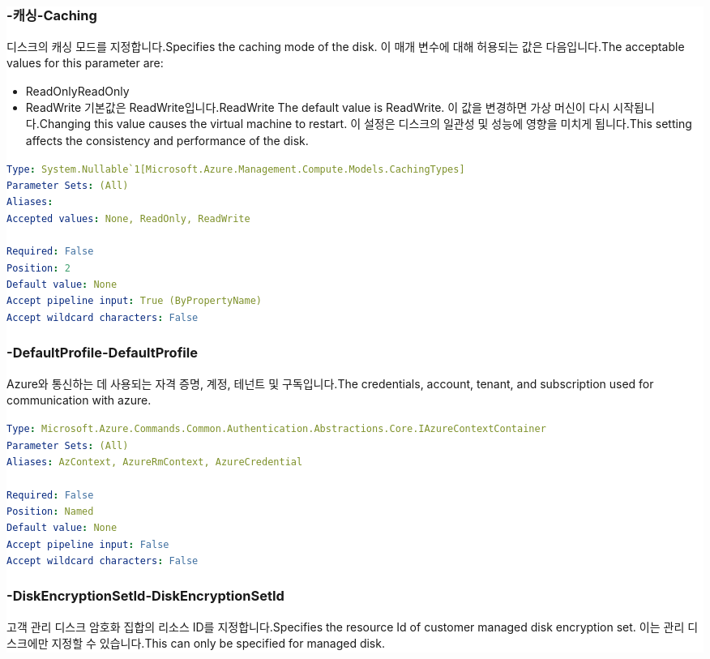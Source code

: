 ### <span data-ttu-id="c2f55-120">-캐싱</span><span class="sxs-lookup"><span data-stu-id="c2f55-120">-Caching</span></span>
<span data-ttu-id="c2f55-121">디스크의 캐싱 모드를 지정합니다.</span><span class="sxs-lookup"><span data-stu-id="c2f55-121">Specifies the caching mode of the disk.</span></span>
<span data-ttu-id="c2f55-122">이 매개 변수에 대해 허용되는 값은 다음입니다.</span><span class="sxs-lookup"><span data-stu-id="c2f55-122">The acceptable values for this parameter are:</span></span>
- <span data-ttu-id="c2f55-123">ReadOnly</span><span class="sxs-lookup"><span data-stu-id="c2f55-123">ReadOnly</span></span>
- <span data-ttu-id="c2f55-124">ReadWrite 기본값은 ReadWrite입니다.</span><span class="sxs-lookup"><span data-stu-id="c2f55-124">ReadWrite The default value is ReadWrite.</span></span>
<span data-ttu-id="c2f55-125">이 값을 변경하면 가상 머신이 다시 시작됩니다.</span><span class="sxs-lookup"><span data-stu-id="c2f55-125">Changing this value causes the virtual machine to restart.</span></span>
<span data-ttu-id="c2f55-126">이 설정은 디스크의 일관성 및 성능에 영향을 미치게 됩니다.</span><span class="sxs-lookup"><span data-stu-id="c2f55-126">This setting affects the consistency and performance of the disk.</span></span>

```yaml
Type: System.Nullable`1[Microsoft.Azure.Management.Compute.Models.CachingTypes]
Parameter Sets: (All)
Aliases:
Accepted values: None, ReadOnly, ReadWrite

Required: False
Position: 2
Default value: None
Accept pipeline input: True (ByPropertyName)
Accept wildcard characters: False
```

### <span data-ttu-id="c2f55-127">-DefaultProfile</span><span class="sxs-lookup"><span data-stu-id="c2f55-127">-DefaultProfile</span></span>
<span data-ttu-id="c2f55-128">Azure와 통신하는 데 사용되는 자격 증명, 계정, 테넌트 및 구독입니다.</span><span class="sxs-lookup"><span data-stu-id="c2f55-128">The credentials, account, tenant, and subscription used for communication with azure.</span></span>

```yaml
Type: Microsoft.Azure.Commands.Common.Authentication.Abstractions.Core.IAzureContextContainer
Parameter Sets: (All)
Aliases: AzContext, AzureRmContext, AzureCredential

Required: False
Position: Named
Default value: None
Accept pipeline input: False
Accept wildcard characters: False
```

### <span data-ttu-id="c2f55-129">-DiskEncryptionSetId</span><span class="sxs-lookup"><span data-stu-id="c2f55-129">-DiskEncryptionSetId</span></span>
<span data-ttu-id="c2f55-130">고객 관리 디스크 암호화 집합의 리소스 ID를 지정합니다.</span><span class="sxs-lookup"><span data-stu-id="c2f55-130">Specifies the resource Id of customer managed disk encryption set.</span></span>  <span data-ttu-id="c2f55-131">이는 관리 디스크에만 지정할 수 있습니다.</span><span class="sxs-lookup"><span data-stu-id="c2f55-131">This can only be specified for managed disk.</span></span>
